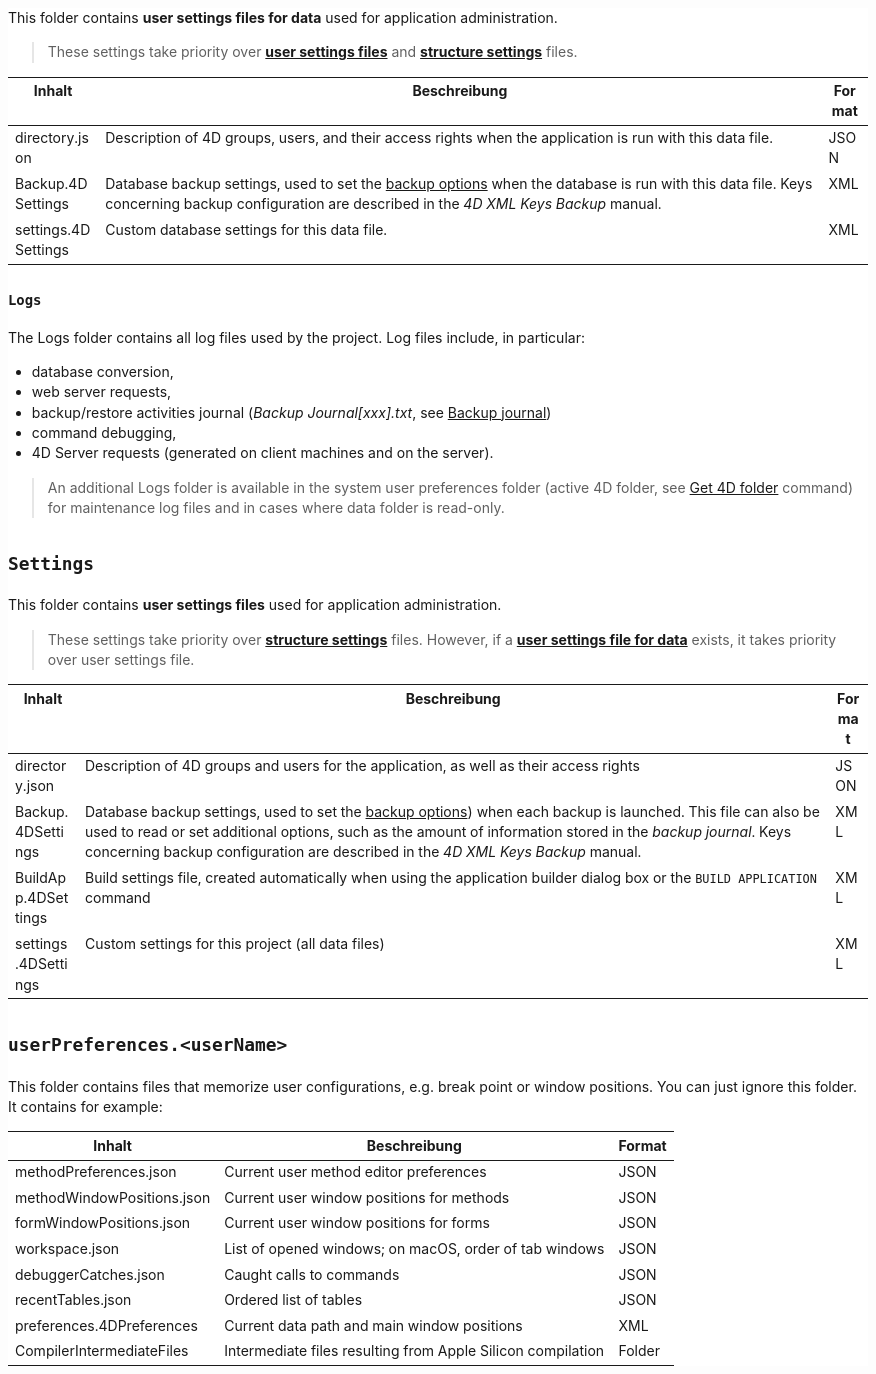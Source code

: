 This folder contains **user settings files for data** used for application administration.

> These settings take priority over **[user settings files](#settings-1)** and **[structure settings](#sources)** files.

| Inhalt              | Beschreibung                                                                                                                                                                                                        | Format |
| ------------------- | ------------------------------------------------------------------------------------------------------------------------------------------------------------------------------------------------------------------- | ------ |
| directory.json      | Description of 4D groups, users, and their access rights when the application is run with this data file.                                                                                                           | JSON   |
| Backup.4DSettings   | Database backup settings, used to set the [backup options](Backup/settings.md) when the database is run with this data file. Keys concerning backup configuration are described in the *4D XML Keys Backup* manual. | XML    |
| settings.4DSettings | Custom database settings for this data file.                                                                                                                                                                        | XML    |


### `Logs`

The Logs folder contains all log files used by the project. Log files include, in particular:

- database conversion,
- web server requests,
- backup/restore activities journal (*Backup Journal\[xxx].txt*, see [Backup journal](Backup/backup.md#backup-journal))
- command debugging,
- 4D Server requests (generated on client machines and on the server).

> An additional Logs folder is available in the system user preferences folder (active 4D folder, see [Get 4D folder](https://doc.4d.com/4Dv18R4/4D/18-R4/Get-4D-folder.301-4982857.en.html) command) for maintenance log files and in cases where data folder is read-only.

## `Settings`

This folder contains **user settings files** used for application administration.

> These settings take priority over **[structure settings](#sources)** files. However, if a **[user settings file for data](#settings)** exists, it takes priority over user settings file.

| Inhalt              | Beschreibung                                                                                                                                                                                                                                                                                                                         | Format |
| ------------------- | ------------------------------------------------------------------------------------------------------------------------------------------------------------------------------------------------------------------------------------------------------------------------------------------------------------------------------------ | ------ |
| directory.json      | Description of 4D groups and users for the application, as well as their access rights                                                                                                                                                                                                                                               | JSON   |
| Backup.4DSettings   | Database backup settings, used to set the [backup options](Backup/settings.md)) when each backup is launched. This file can also be used to read or set additional options, such as the amount of information stored in the *backup journal*. Keys concerning backup configuration are described in the *4D XML Keys Backup* manual. | XML    |
| BuildApp.4DSettings | Build settings file, created automatically when using the application builder dialog box or the `BUILD APPLICATION` command                                                                                                                                                                                                          | XML    |
| settings.4DSettings | Custom settings for this project (all data files)                                                                                                                                                                                                                                                                                    | XML    |


## `userPreferences.<userName>`

This folder contains files that memorize user configurations, e.g. break point or window positions. You can just ignore this folder. It contains for example:

| Inhalt                     | Beschreibung                                                | Format |
| -------------------------- | ----------------------------------------------------------- | ------ |
| methodPreferences.json     | Current user method editor preferences                      | JSON   |
| methodWindowPositions.json | Current user window positions for methods                   | JSON   |
| formWindowPositions.json   | Current user window positions for forms                     | JSON   |
| workspace.json             | List of opened windows; on macOS, order of tab windows      | JSON   |
| debuggerCatches.json       | Caught calls to commands                                    | JSON   |
| recentTables.json          | Ordered list of tables                                      | JSON   |
| preferences.4DPreferences  | Current data path and main window positions                 | XML    |
| CompilerIntermediateFiles  | Intermediate files resulting from Apple Silicon compilation | Folder |
